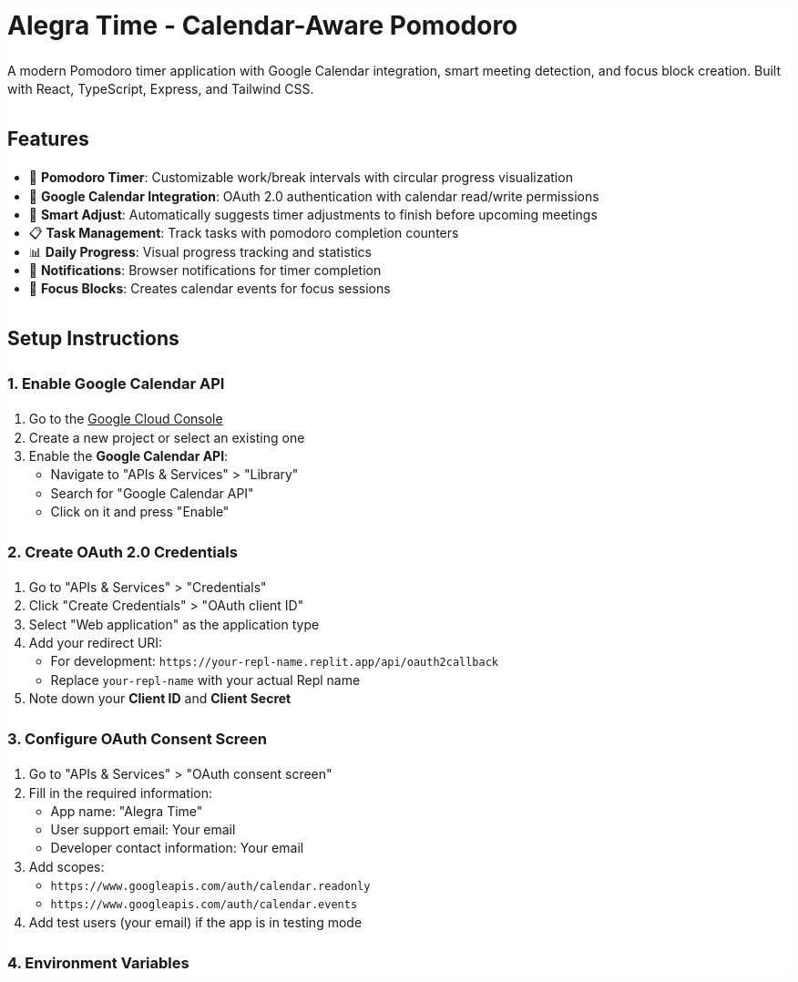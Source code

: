 # Alegra Time - Calendar-Aware Pomodoro

A modern Pomodoro timer application with Google Calendar integration, smart meeting detection, and focus block creation. Built with React, TypeScript, Express, and Tailwind CSS.

## Features

- 🍅 **Pomodoro Timer**: Customizable work/break intervals with circular progress visualization
- 📅 **Google Calendar Integration**: OAuth 2.0 authentication with calendar read/write permissions
- 🧠 **Smart Adjust**: Automatically suggests timer adjustments to finish before upcoming meetings
- 📋 **Task Management**: Track tasks with pomodoro completion counters
- 📊 **Daily Progress**: Visual progress tracking and statistics
- 🔔 **Notifications**: Browser notifications for timer completion
- 🎯 **Focus Blocks**: Creates calendar events for focus sessions

## Setup Instructions

### 1. Enable Google Calendar API

1. Go to the [Google Cloud Console](https://console.cloud.google.com/)
2. Create a new project or select an existing one
3. Enable the **Google Calendar API**:
   - Navigate to "APIs & Services" > "Library"
   - Search for "Google Calendar API"
   - Click on it and press "Enable"

### 2. Create OAuth 2.0 Credentials

1. Go to "APIs & Services" > "Credentials"
2. Click "Create Credentials" > "OAuth client ID"
3. Select "Web application" as the application type
4. Add your redirect URI:
   - For development: `https://your-repl-name.replit.app/api/oauth2callback`
   - Replace `your-repl-name` with your actual Repl name
5. Note down your **Client ID** and **Client Secret**

### 3. Configure OAuth Consent Screen

1. Go to "APIs & Services" > "OAuth consent screen"
2. Fill in the required information:
   - App name: "Alegra Time"
   - User support email: Your email
   - Developer contact information: Your email
3. Add scopes:
   - `https://www.googleapis.com/auth/calendar.readonly`
   - `https://www.googleapis.com/auth/calendar.events`
4. Add test users (your email) if the app is in testing mode

### 4. Environment Variables
